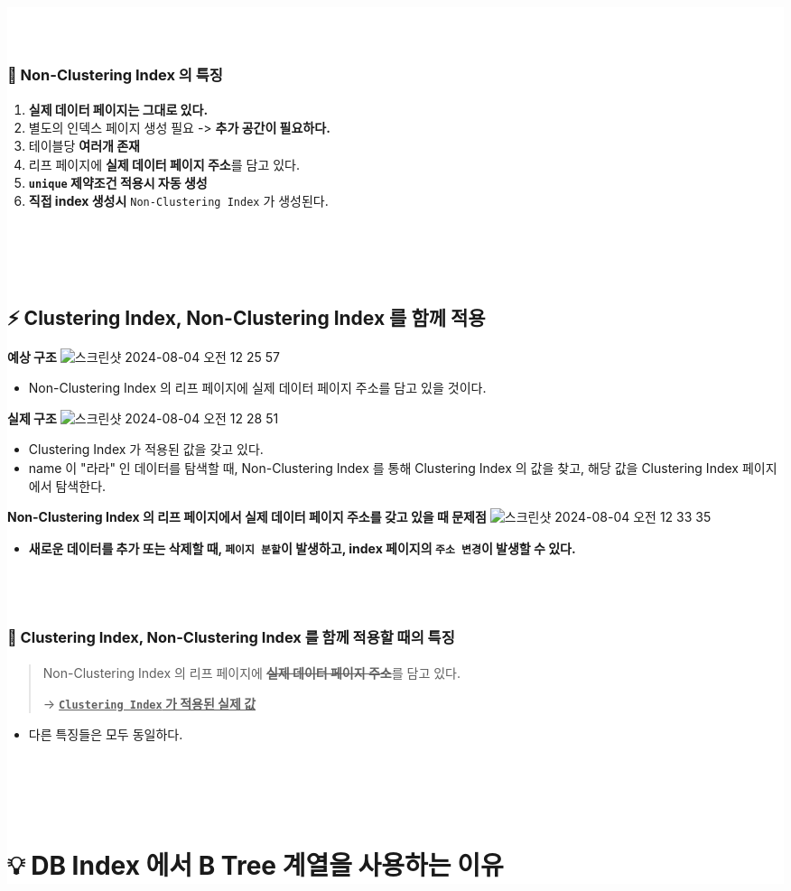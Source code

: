 <br/>

<br/>

### 🔋 Non-Clustering Index 의 특징

1. **실제 데이터 페이지는 그대로 있다.**
2. 별도의 인덱스 페이지 생성 필요 -> **추가 공간이 필요하다.**
3. 테이블당 **여러개 존재**
4. 리프 페이지에 **실제 데이터 페이지 주소**를 담고 있다.
5. **`unique` 제약조건 적용시 자동 생성**
6. **직접 index 생성시** `Non-Clustering Index` 가 생성된다.

<br/>

<br/>

<br/>

## ⚡️ Clustering Index, Non-Clustering Index 를 함께 적용

**예상 구조**
<img width="1000" alt="스크린샷 2024-08-04 오전 12 25 57" src="https://github.com/user-attachments/assets/f3d24b42-2048-4c46-b292-855d1e711c2b">

- Non-Clustering Index 의 리프 페이지에 실제 데이터 페이지 주소를 담고 있을 것이다.

**실제 구조**
<img width="1000" alt="스크린샷 2024-08-04 오전 12 28 51" src="https://github.com/user-attachments/assets/bc63b6d6-f5b6-4bb1-aa44-f26938f19d8c">
- Clustering Index 가 적용된 값을 갖고 있다.
- name 이 "라라" 인 데이터를 탐색할 때, Non-Clustering Index 를 통해 Clustering Index 의 값을 찾고, 해당 값을 Clustering Index 페이지에서 탐색한다.

**Non-Clustering Index 의 리프 페이지에서 실제 데이터 페이지 주소를 갖고 있을 때 문제점**
<img width="1000" alt="스크린샷 2024-08-04 오전 12 33 35" src="https://github.com/user-attachments/assets/660ac726-18ec-4ad7-99c4-dc002e82a3e3">

- **새로운 데이터를 추가 또는 삭제할 때, `페이지 분할`이 발생하고, index 페이지의 `주소 변경`이 발생할 수 있다.**

<br/>

<br/>

### 🔋 Clustering Index, Non-Clustering Index 를 함께 적용할 때의 특징

> Non-Clustering Index 의 리프 페이지에 <del>**실제 데이터 페이지 주소**</del>를 담고 있다.
>
> -> <u>**`Clustering Index` 가 적용된 실제 값**</u>

- 다른 특징들은 모두 동일하다.

<br/>

<br/>

<br/>

# 💡 DB Index 에서 B Tree 계열을 사용하는 이유
